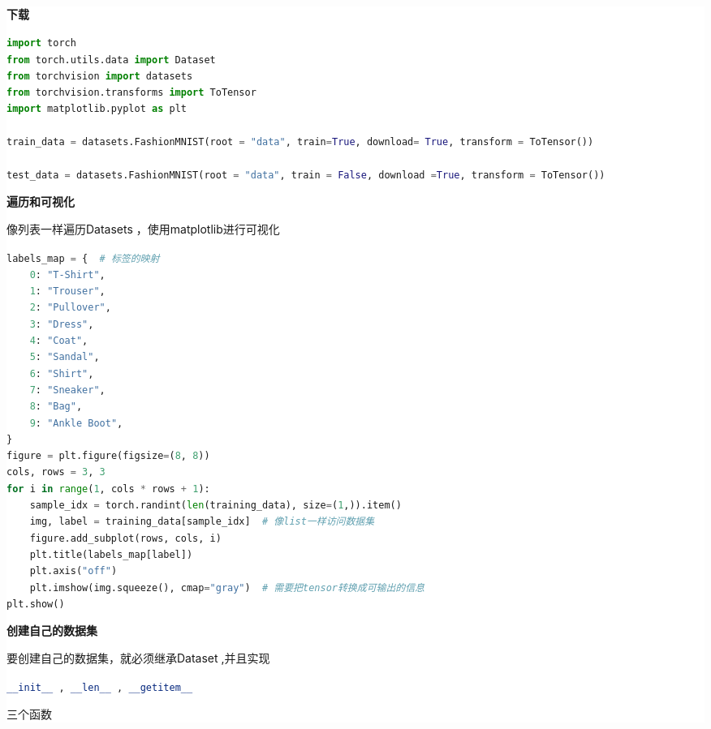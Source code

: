 **下载**

~~~python
import torch
from torch.utils.data import Dataset
from torchvision import datasets
from torchvision.transforms import ToTensor
import matplotlib.pyplot as plt

train_data = datasets.FashionMNIST(root = "data", train=True, download= True, transform = ToTensor())

test_data = datasets.FashionMNIST(root = "data", train = False, download =True, transform = ToTensor())
~~~



**遍历和可视化**

像列表一样遍历Datasets ，使用matplotlib进行可视化

~~~python
labels_map = {  # 标签的映射
    0: "T-Shirt",
    1: "Trouser",
    2: "Pullover",
    3: "Dress",
    4: "Coat",
    5: "Sandal",
    6: "Shirt",
    7: "Sneaker",
    8: "Bag",
    9: "Ankle Boot",
}
figure = plt.figure(figsize=(8, 8))
cols, rows = 3, 3
for i in range(1, cols * rows + 1):
    sample_idx = torch.randint(len(training_data), size=(1,)).item()
    img, label = training_data[sample_idx]  # 像list一样访问数据集
    figure.add_subplot(rows, cols, i)
    plt.title(labels_map[label])
    plt.axis("off")
    plt.imshow(img.squeeze(), cmap="gray")  # 需要把tensor转换成可输出的信息
plt.show()
~~~



**创建自己的数据集**

要创建自己的数据集，就必须继承Dataset ,并且实现

~~~python
__init__ , __len__ , __getitem__
~~~

三个函数
